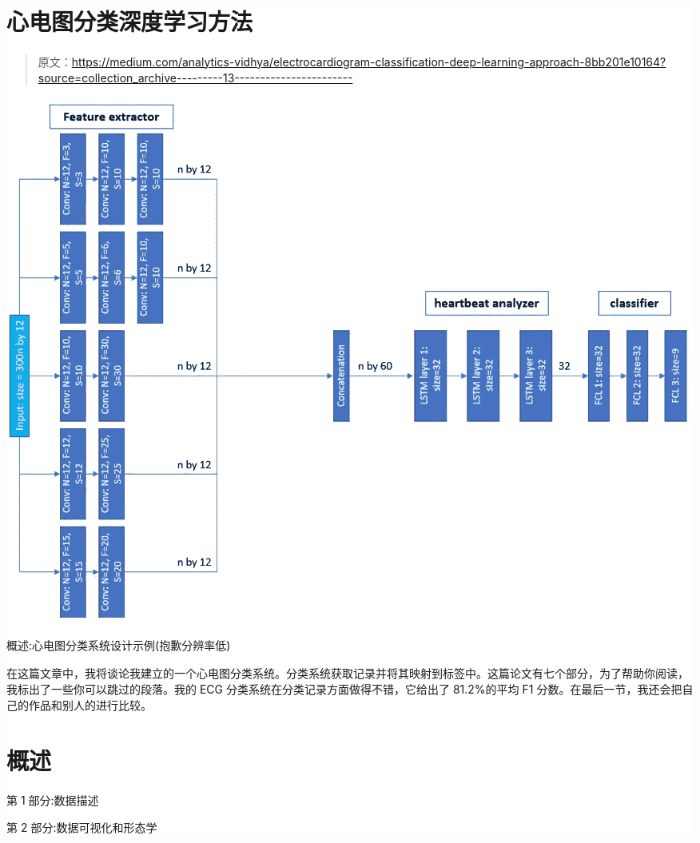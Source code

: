# 心电图分类深度学习方法

> 原文：<https://medium.com/analytics-vidhya/electrocardiogram-classification-deep-learning-approach-8bb201e10164?source=collection_archive---------13----------------------->

![](img/1038be3aabf2843569d22cac6e718f31.png)

概述:心电图分类系统设计示例(抱歉分辨率低)

在这篇文章中，我将谈论我建立的一个心电图分类系统。分类系统获取记录并将其映射到标签中。这篇论文有七个部分，为了帮助你阅读，我标出了一些你可以跳过的段落。我的 ECG 分类系统在分类记录方面做得不错，它给出了 81.2%的平均 F1 分数。在最后一节，我还会把自己的作品和别人的进行比较。

# 概述

第 1 部分:数据描述

第 2 部分:数据可视化和形态学
